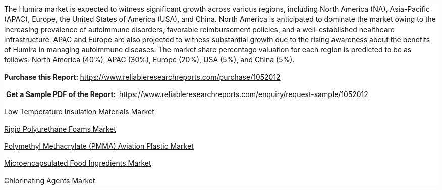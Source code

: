 <p><p>The Humira market is expected to witness significant growth across various regions, including North America (NA), Asia-Pacific (APAC), Europe, the United States of America (USA), and China. North America is anticipated to dominate the market owing to the increasing prevalence of autoimmune disorders, favorable reimbursement policies, and a well-established healthcare infrastructure. APAC and Europe are also projected to witness substantial growth due to the rising awareness about the benefits of Humira in managing autoimmune diseases. The market share percentage valuation for each region is predicted to be as follows: North America (40%), APAC (30%), Europe (20%), USA (5%), and China (5%).</p></p>
<p><strong>Purchase this Report: </strong><a href="https://www.reliableresearchreports.com/purchase/1052012">https://www.reliableresearchreports.com/purchase/1052012</a></p>
<p>&nbsp;<strong>Get a Sample PDF of the Report:&nbsp;&nbsp;</strong><a href="https://www.reliableresearchreports.com/enquiry/request-sample/1052012">https://www.reliableresearchreports.com/enquiry/request-sample/1052012</a></p>
<p><strong></strong></p>
<p><p><a href="https://medium.com/@patriciahanson2013/low-temperature-insulation-materials-market-furnishes-information-on-market-share-market-trends-bae38f2e75c4">Low Temperature Insulation Materials Market</a></p><p><a href="https://medium.com/@patriciahanson2013/rigid-polyurethane-foams-market-furnishes-information-on-market-share-market-trends-and-market-a25081a37a3b">Rigid Polyurethane Foams Market</a></p><p><a href="https://medium.com/@patriciahanson2013/polymethyl-methacrylate-pmma-aviation-plastic-market-insights-into-market-cagr-market-trends-beb86d5e82c5">Polymethyl Methacrylate (PMMA) Aviation Plastic Market</a></p><p><a href="https://medium.com/@patriciahanson2013/microencapsulated-food-ingredients-market-research-report-its-history-and-forecast-2024-to-2031-d273a96095a0">Microencapsulated Food Ingredients Market</a></p><p><a href="https://medium.com/@patriciahanson2013/decoding-chlorinating-agents-market-metrics-market-share-trends-and-growth-patterns-6a46ebf005cc">Chlorinating Agents Market</a></p></p>